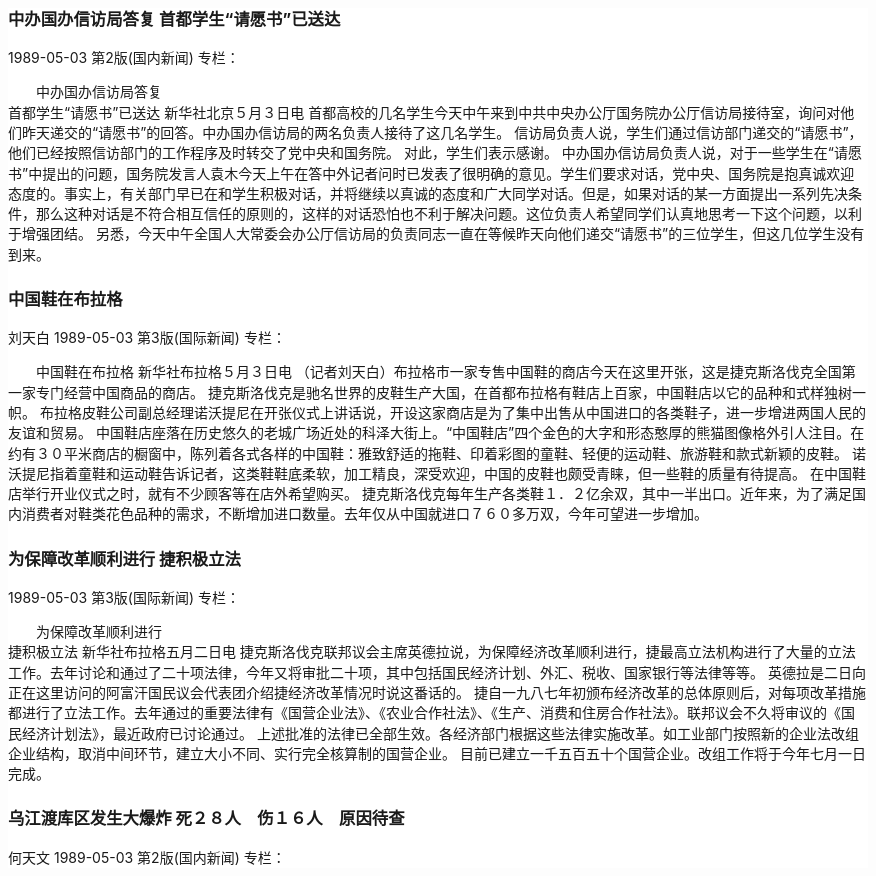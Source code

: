 
### 中办国办信访局答复  首都学生“请愿书”已送达

1989-05-03
第2版(国内新闻)
专栏：

　　中办国办信访局答复    
    首都学生“请愿书”已送达
    新华社北京５月３日电  首都高校的几名学生今天中午来到中共中央办公厅国务院办公厅信访局接待室，询问对他们昨天递交的“请愿书”的回答。中办国办信访局的两名负责人接待了这几名学生。
    信访局负责人说，学生们通过信访部门递交的“请愿书”，他们已经按照信访部门的工作程序及时转交了党中央和国务院。
    对此，学生们表示感谢。
    中办国办信访局负责人说，对于一些学生在“请愿书”中提出的问题，国务院发言人袁木今天上午在答中外记者问时已发表了很明确的意见。学生们要求对话，党中央、国务院是抱真诚欢迎态度的。事实上，有关部门早已在和学生积极对话，并将继续以真诚的态度和广大同学对话。但是，如果对话的某一方面提出一系列先决条件，那么这种对话是不符合相互信任的原则的，这样的对话恐怕也不利于解决问题。这位负责人希望同学们认真地思考一下这个问题，以利于增强团结。
    另悉，今天中午全国人大常委会办公厅信访局的负责同志一直在等候昨天向他们递交“请愿书”的三位学生，但这几位学生没有到来。　


### 中国鞋在布拉格
刘天白
1989-05-03
第3版(国际新闻)
专栏：

　　中国鞋在布拉格
    新华社布拉格５月３日电  （记者刘天白）布拉格市一家专售中国鞋的商店今天在这里开张，这是捷克斯洛伐克全国第一家专门经营中国商品的商店。
    捷克斯洛伐克是驰名世界的皮鞋生产大国，在首都布拉格有鞋店上百家，中国鞋店以它的品种和式样独树一帜。
    布拉格皮鞋公司副总经理诺沃提尼在开张仪式上讲话说，开设这家商店是为了集中出售从中国进口的各类鞋子，进一步增进两国人民的友谊和贸易。
    中国鞋店座落在历史悠久的老城广场近处的科泽大街上。“中国鞋店”四个金色的大字和形态憨厚的熊猫图像格外引人注目。在约有３０平米商店的橱窗中，陈列着各式各样的中国鞋：雅致舒适的拖鞋、印着彩图的童鞋、轻便的运动鞋、旅游鞋和款式新颖的皮鞋。
    诺沃提尼指着童鞋和运动鞋告诉记者，这类鞋鞋底柔软，加工精良，深受欢迎，中国的皮鞋也颇受青睐，但一些鞋的质量有待提高。
    在中国鞋店举行开业仪式之时，就有不少顾客等在店外希望购买。
    捷克斯洛伐克每年生产各类鞋１．２亿余双，其中一半出口。近年来，为了满足国内消费者对鞋类花色品种的需求，不断增加进口数量。去年仅从中国就进口７６０多万双，今年可望进一步增加。　


### 为保障改革顺利进行  捷积极立法

1989-05-03
第3版(国际新闻)
专栏：

　　为保障改革顺利进行    
    捷积极立法
    新华社布拉格五月二日电  捷克斯洛伐克联邦议会主席英德拉说，为保障经济改革顺利进行，捷最高立法机构进行了大量的立法工作。去年讨论和通过了二十项法律，今年又将审批二十项，其中包括国民经济计划、外汇、税收、国家银行等法律等等。
    英德拉是二日向正在这里访问的阿富汗国民议会代表团介绍捷经济改革情况时说这番话的。
    捷自一九八七年初颁布经济改革的总体原则后，对每项改革措施都进行了立法工作。去年通过的重要法律有《国营企业法》、《农业合作社法》、《生产、消费和住房合作社法》。联邦议会不久将审议的《国民经济计划法》，最近政府已讨论通过。
    上述批准的法律已全部生效。各经济部门根据这些法律实施改革。如工业部门按照新的企业法改组企业结构，取消中间环节，建立大小不同、实行完全核算制的国营企业。
    目前已建立一千五百五十个国营企业。改组工作将于今年七月一日完成。　


### 乌江渡库区发生大爆炸  死２８人　伤１６人　原因待查
何天文
1989-05-03
第2版(国内新闻)
专栏：

